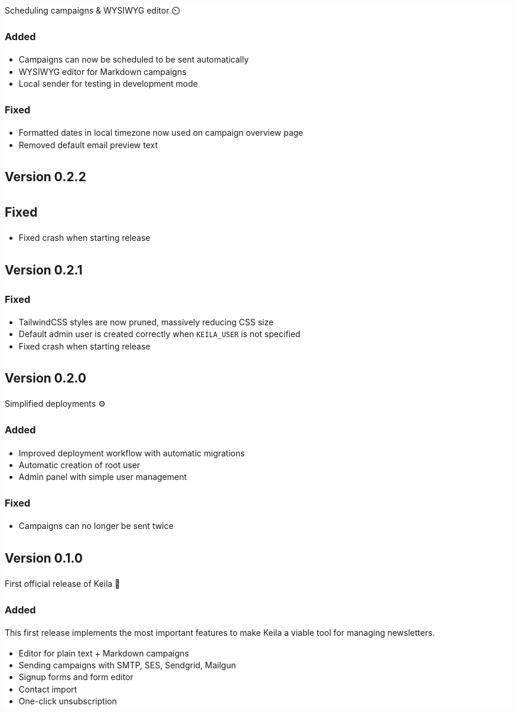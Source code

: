 Scheduling campaigns & WYSIWYG editor ⏲️

### Added

- Campaigns can now be scheduled to be sent automatically
- WYSIWYG editor for Markdown campaigns
- Local sender for testing in development mode

### Fixed

- Formatted dates in local timezone now used on campaign overview page
- Removed default email preview text


## Version 0.2.2

## Fixed

- Fixed crash when starting release


## Version 0.2.1

### Fixed

- TailwindCSS styles are now pruned, massively reducing CSS size
- Default admin user is created correctly when `KEILA_USER` is not specified
- Fixed crash when starting release


## Version 0.2.0

Simplified deployments ⚙️

### Added

- Improved deployment workflow with automatic migrations
- Automatic creation of root user
- Admin panel with simple user management

### Fixed

- Campaigns can no longer be sent twice


## Version 0.1.0

First official release of Keila 🚀

### Added

This first release implements the most important features to make Keila a
viable tool for managing newsletters.

- Editor for plain text + Markdown campaigns
- Sending campaigns with SMTP, SES, Sendgrid, Mailgun
- Signup forms and form editor
- Contact import
- One-click unsubscription